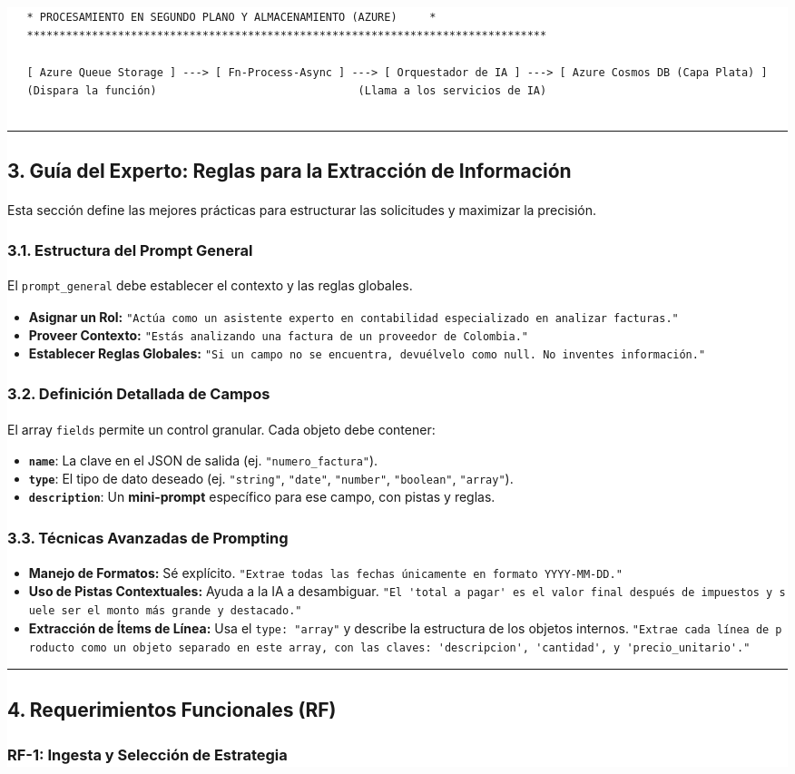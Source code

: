 ```
   * PROCESAMIENTO EN SEGUNDO PLANO Y ALMACENAMIENTO (AZURE)     *
   ********************************************************************************

   [ Azure Queue Storage ] ---> [ Fn-Process-Async ] ---> [ Orquestador de IA ] ---> [ Azure Cosmos DB (Capa Plata) ]
   (Dispara la función)                               (Llama a los servicios de IA)
   
```

---

## 3. Guía del Experto: Reglas para la Extracción de Información

Esta sección define las mejores prácticas para estructurar las solicitudes y maximizar la precisión.

### 3.1. Estructura del Prompt General

El `prompt_general` debe establecer el contexto y las reglas globales.

- **Asignar un Rol:** `"Actúa como un asistente experto en contabilidad especializado en analizar facturas."`
- **Proveer Contexto:** `"Estás analizando una factura de un proveedor de Colombia."`
- **Establecer Reglas Globales:** `"Si un campo no se encuentra, devuélvelo como null. No inventes información."`

### 3.2. Definición Detallada de Campos

El array `fields` permite un control granular. Cada objeto debe contener:

- **`name`**: La clave en el JSON de salida (ej. `"numero_factura"`).
- **`type`**: El tipo de dato deseado (ej. `"string"`, `"date"`, `"number"`, `"boolean"`, `"array"`).
- **`description`**: Un **mini-prompt** específico para ese campo, con pistas y reglas.

### 3.3. Técnicas Avanzadas de Prompting

- **Manejo de Formatos:** Sé explícito. `"Extrae todas las fechas únicamente en formato YYYY-MM-DD."`
- **Uso de Pistas Contextuales:** Ayuda a la IA a desambiguar. `"El 'total a pagar' es el valor final después de impuestos y suele ser el monto más grande y destacado."`
- **Extracción de Ítems de Línea:** Usa el `type: "array"` y describe la estructura de los objetos internos. `"Extrae cada línea de producto como un objeto separado en este array, con las claves: 'descripcion', 'cantidad', y 'precio_unitario'."`

---

## 4. Requerimientos Funcionales (RF)

### RF-1: Ingesta y Selección de Estrategia
